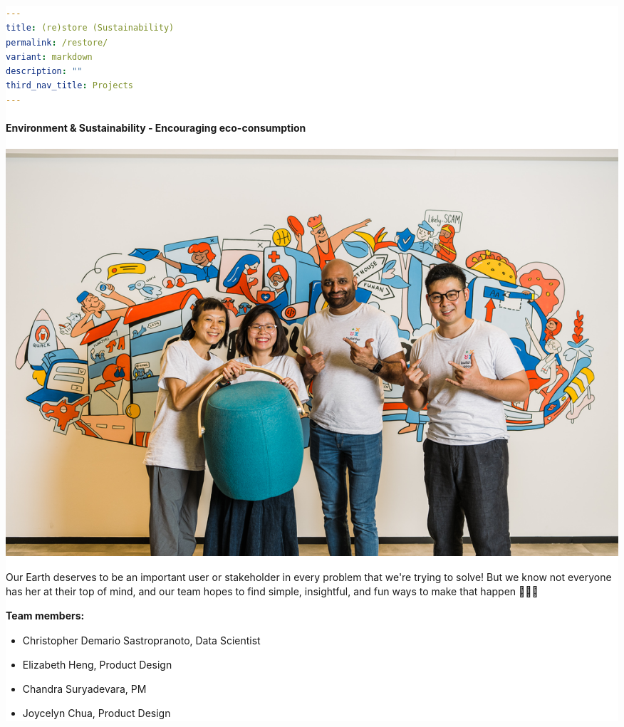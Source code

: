```yaml
---
title: (re)store (Sustainability)
permalink: /restore/
variant: markdown
description: ""
third_nav_title: Projects
---
```

<h4><strong>Environment &amp; Sustainability</strong> - Encouraging eco-consumption</h4>
<div class="isomer-image-wrapper">
<img style="width: 100%" height="auto" width="100%" alt="" src="/images/BFGreen__1_.jpg">
</div>
<p>Our Earth deserves to be an important user or stakeholder in every problem
that we're trying to solve! But we know not everyone has her at their top
of mind, and our team hopes to find simple, insightful, and fun ways to
make that happen 🤗💚🤪</p>
<p><strong>Team members:</strong>
</p>
<ul data-tight="true" class="tight">
<li>
<p>Christopher Demario Sastropranoto, Data Scientist</p>
</li>
<li>
<p>Elizabeth Heng, Product Design</p>
</li>
<li>
<p>Chandra Suryadevara, PM</p>
</li>
<li>
<p>Joycelyn Chua, Product Design</p>
</li>
</ul>
<p></p>